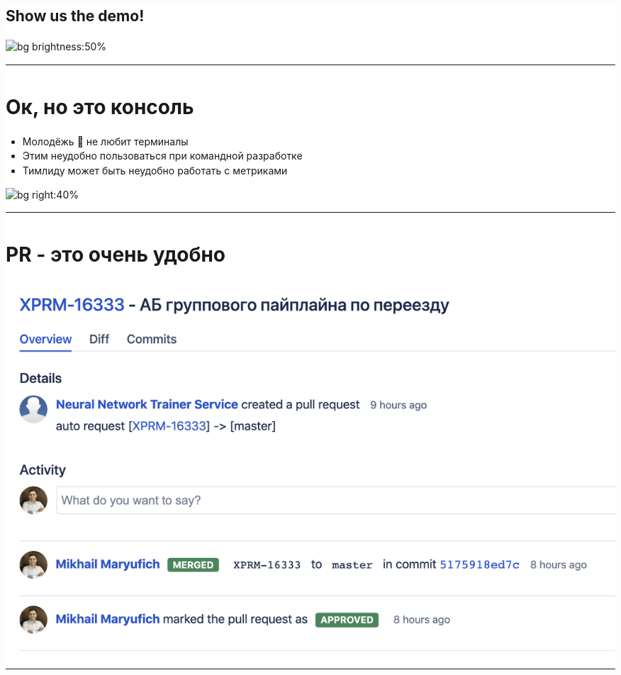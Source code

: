 ## Show us the demo!

![bg brightness:50%](https://source.unsplash.com/bdBeUfTShtA)

---

# Ок, но это консоль

- Молодёжь :older_man: не любит терминалы
- Этим неудобно пользоваться при командной разработке
- Тимлиду может быть неудобно работать с метриками

![bg right:40%](https://source.unsplash.com/wCIDfKBMDHE)

---


# PR - это очень удобно

![bg brightness:90%](images/PR.png)

---
